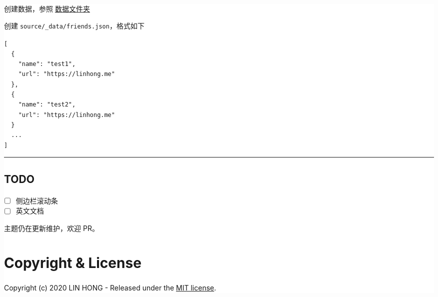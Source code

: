 创建数据，参照 [数据文件夹](https://hexo.io/zh-cn/docs/data-files)

创建 `source/_data/friends.json`，格式如下

```
[
  {
    "name": "test1",
    "url": "https://linhong.me"
  },
  {
    "name": "test2",
    "url": "https://linhong.me"
  }
  ...
]
```

---

## TODO

- [ ] 侧边栏滚动条
- [ ] 英文文档

主题仍在更新维护，欢迎 PR。


# Copyright & License

Copyright (c) 2020 LIN HONG - Released under the [MIT license](LICENSE).